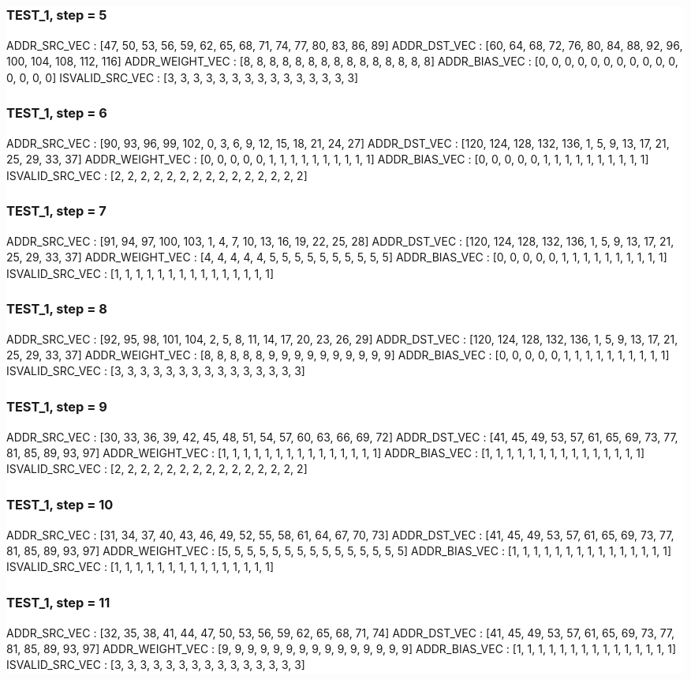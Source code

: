 ### TEST_1, step = 5

ADDR_SRC_VEC : [47, 50, 53, 56, 59, 62, 65, 68, 71, 74, 77, 80, 83, 86, 89]
ADDR_DST_VEC : [60, 64, 68, 72, 76, 80, 84, 88, 92, 96, 100, 104, 108, 112, 116]
ADDR_WEIGHT_VEC : [8, 8, 8, 8, 8, 8, 8, 8, 8, 8, 8, 8, 8, 8, 8]
ADDR_BIAS_VEC : [0, 0, 0, 0, 0, 0, 0, 0, 0, 0, 0, 0, 0, 0, 0]
ISVALID_SRC_VEC : [3, 3, 3, 3, 3, 3, 3, 3, 3, 3, 3, 3, 3, 3, 3]

### TEST_1, step = 6

ADDR_SRC_VEC : [90, 93, 96, 99, 102, 0, 3, 6, 9, 12, 15, 18, 21, 24, 27]
ADDR_DST_VEC : [120, 124, 128, 132, 136, 1, 5, 9, 13, 17, 21, 25, 29, 33, 37]
ADDR_WEIGHT_VEC : [0, 0, 0, 0, 0, 1, 1, 1, 1, 1, 1, 1, 1, 1, 1]
ADDR_BIAS_VEC : [0, 0, 0, 0, 0, 1, 1, 1, 1, 1, 1, 1, 1, 1, 1]
ISVALID_SRC_VEC : [2, 2, 2, 2, 2, 2, 2, 2, 2, 2, 2, 2, 2, 2, 2]

### TEST_1, step = 7

ADDR_SRC_VEC : [91, 94, 97, 100, 103, 1, 4, 7, 10, 13, 16, 19, 22, 25, 28]
ADDR_DST_VEC : [120, 124, 128, 132, 136, 1, 5, 9, 13, 17, 21, 25, 29, 33, 37]
ADDR_WEIGHT_VEC : [4, 4, 4, 4, 4, 5, 5, 5, 5, 5, 5, 5, 5, 5, 5]
ADDR_BIAS_VEC : [0, 0, 0, 0, 0, 1, 1, 1, 1, 1, 1, 1, 1, 1, 1]
ISVALID_SRC_VEC : [1, 1, 1, 1, 1, 1, 1, 1, 1, 1, 1, 1, 1, 1, 1]

### TEST_1, step = 8

ADDR_SRC_VEC : [92, 95, 98, 101, 104, 2, 5, 8, 11, 14, 17, 20, 23, 26, 29]
ADDR_DST_VEC : [120, 124, 128, 132, 136, 1, 5, 9, 13, 17, 21, 25, 29, 33, 37]
ADDR_WEIGHT_VEC : [8, 8, 8, 8, 8, 9, 9, 9, 9, 9, 9, 9, 9, 9, 9]
ADDR_BIAS_VEC : [0, 0, 0, 0, 0, 1, 1, 1, 1, 1, 1, 1, 1, 1, 1]
ISVALID_SRC_VEC : [3, 3, 3, 3, 3, 3, 3, 3, 3, 3, 3, 3, 3, 3, 3]

### TEST_1, step = 9

ADDR_SRC_VEC : [30, 33, 36, 39, 42, 45, 48, 51, 54, 57, 60, 63, 66, 69, 72]
ADDR_DST_VEC : [41, 45, 49, 53, 57, 61, 65, 69, 73, 77, 81, 85, 89, 93, 97]
ADDR_WEIGHT_VEC : [1, 1, 1, 1, 1, 1, 1, 1, 1, 1, 1, 1, 1, 1, 1]
ADDR_BIAS_VEC : [1, 1, 1, 1, 1, 1, 1, 1, 1, 1, 1, 1, 1, 1, 1]
ISVALID_SRC_VEC : [2, 2, 2, 2, 2, 2, 2, 2, 2, 2, 2, 2, 2, 2, 2]

### TEST_1, step = 10

ADDR_SRC_VEC : [31, 34, 37, 40, 43, 46, 49, 52, 55, 58, 61, 64, 67, 70, 73]
ADDR_DST_VEC : [41, 45, 49, 53, 57, 61, 65, 69, 73, 77, 81, 85, 89, 93, 97]
ADDR_WEIGHT_VEC : [5, 5, 5, 5, 5, 5, 5, 5, 5, 5, 5, 5, 5, 5, 5]
ADDR_BIAS_VEC : [1, 1, 1, 1, 1, 1, 1, 1, 1, 1, 1, 1, 1, 1, 1]
ISVALID_SRC_VEC : [1, 1, 1, 1, 1, 1, 1, 1, 1, 1, 1, 1, 1, 1, 1]

### TEST_1, step = 11

ADDR_SRC_VEC : [32, 35, 38, 41, 44, 47, 50, 53, 56, 59, 62, 65, 68, 71, 74]
ADDR_DST_VEC : [41, 45, 49, 53, 57, 61, 65, 69, 73, 77, 81, 85, 89, 93, 97]
ADDR_WEIGHT_VEC : [9, 9, 9, 9, 9, 9, 9, 9, 9, 9, 9, 9, 9, 9, 9]
ADDR_BIAS_VEC : [1, 1, 1, 1, 1, 1, 1, 1, 1, 1, 1, 1, 1, 1, 1]
ISVALID_SRC_VEC : [3, 3, 3, 3, 3, 3, 3, 3, 3, 3, 3, 3, 3, 3, 3]
